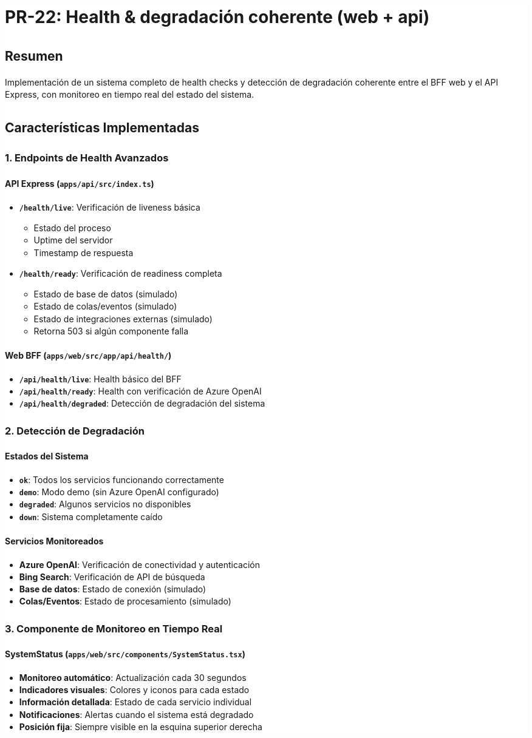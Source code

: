 # PR-22: Health & degradación coherente (web + api)

## Resumen

Implementación de un sistema completo de health checks y detección de degradación coherente entre el BFF web y el API Express, con monitoreo en tiempo real del estado del sistema.

## Características Implementadas

### 1. Endpoints de Health Avanzados

#### API Express (`apps/api/src/index.ts`)
- **`/health/live`**: Verificación de liveness básica
  - Estado del proceso
  - Uptime del servidor
  - Timestamp de respuesta

- **`/health/ready`**: Verificación de readiness completa
  - Estado de base de datos (simulado)
  - Estado de colas/eventos (simulado)
  - Estado de integraciones externas (simulado)
  - Retorna 503 si algún componente falla

#### Web BFF (`apps/web/src/app/api/health/`)
- **`/api/health/live`**: Health básico del BFF
- **`/api/health/ready`**: Health con verificación de Azure OpenAI
- **`/api/health/degraded`**: Detección de degradación del sistema

### 2. Detección de Degradación

#### Estados del Sistema
- **`ok`**: Todos los servicios funcionando correctamente
- **`demo`**: Modo demo (sin Azure OpenAI configurado)
- **`degraded`**: Algunos servicios no disponibles
- **`down`**: Sistema completamente caído

#### Servicios Monitoreados
- **Azure OpenAI**: Verificación de conectividad y autenticación
- **Bing Search**: Verificación de API de búsqueda
- **Base de datos**: Estado de conexión (simulado)
- **Colas/Eventos**: Estado de procesamiento (simulado)

### 3. Componente de Monitoreo en Tiempo Real

#### SystemStatus (`apps/web/src/components/SystemStatus.tsx`)
- **Monitoreo automático**: Actualización cada 30 segundos
- **Indicadores visuales**: Colores y iconos para cada estado
- **Información detallada**: Estado de cada servicio individual
- **Notificaciones**: Alertas cuando el sistema está degradado
- **Posición fija**: Siempre visible en la esquina superior derecha
